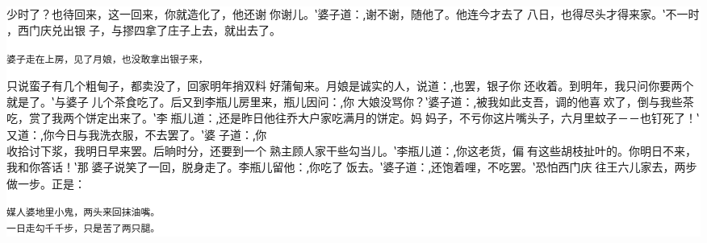 少时了？也待回来，这一回来，你就造化了，他还谢
你谢儿。‛婆子道：‚谢不谢，随他了。他连今才去了
八日，也得尽头才得来家。‛不一时	，西门庆兑出银	
子，与摎四拿了庄子上去，就出去了。	 	
 
  	婆子走在上房，见了月娘，也没敢拿出银子来，	
只说蛮子有几个粗甸子，都卖没了，回家明年捎双料
好蒲甸来。月娘是诚实的人，说道：‚也罢，银子你
还收着。到明年，我只问你要两个就是了。‛与婆子
儿个茶食吃了。后又到李瓶儿房里来，瓶儿因问：‚你
大娘没骂你？‛婆子道：‚被我如此支吾，调的他喜
欢了，倒与我些茶吃，赏了我两个饼定出来了。‛李
瓶儿道：‚还是昨日他往乔大户家吃满月的饼定。妈 
妈子，不亏你这片嘴头子，六月里蚊子－－也钉死了！‛
又道：‚你今日与我洗衣服，不去罢了。‛婆	子道：‚你	
收拾讨下浆，我明日早来罢。后晌时分，还要到一个
熟主顾人家干些勾当儿。‛李瓶儿道：‚你这老货，偏
有这些胡枝扯叶的。你明日不来，我和你答话！‛那
婆子说笑了一回，脱身走了。李瓶儿留他：‚你吃了
饭去。‛婆子道：‚还饱着哩，不吃罢。‛恐怕西门庆
往王六儿家去，两步做一步。正是：	 	
 
  	媒人婆地里小鬼，两头来回抹油嘴。	 	
  	一日走勾千千步，只是苦了两只腿。	 	
 
